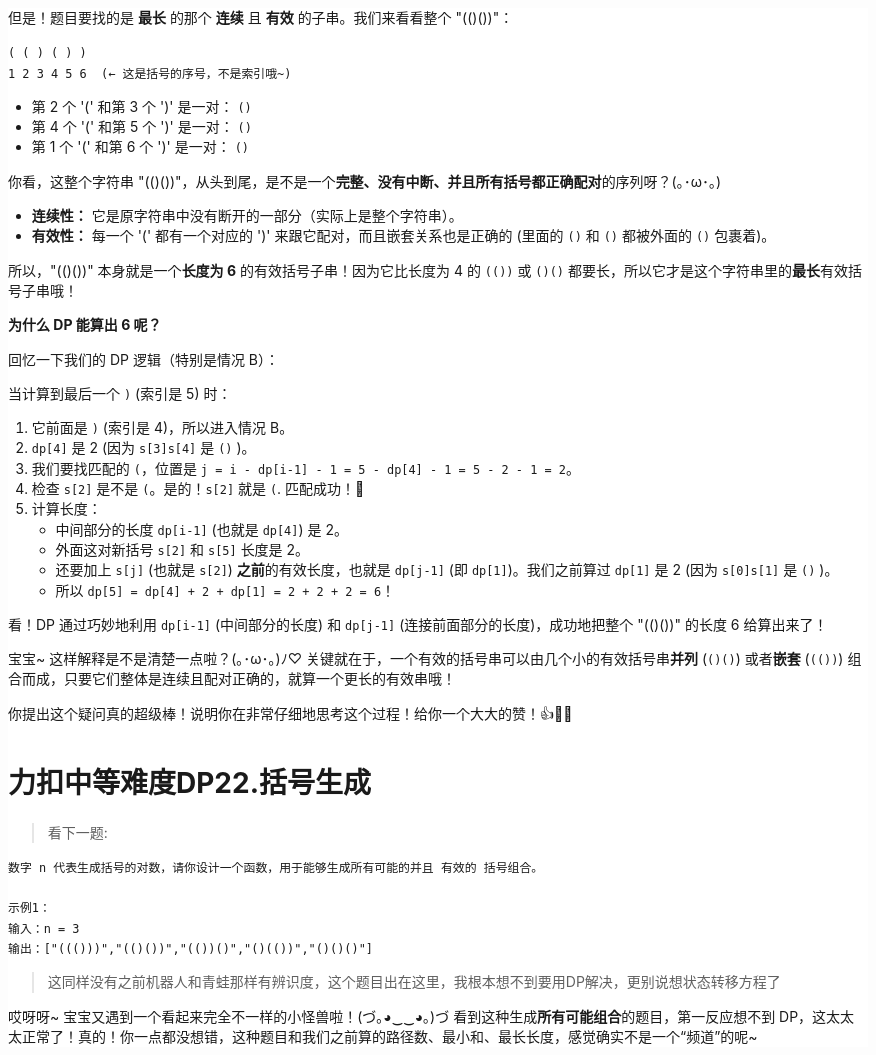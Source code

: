 但是！题目要找的是 **最长** 的那个 **连续** 且 **有效** 的子串。我们来看看整个 "(()())"：

```
( ( ) ( ) )
1 2 3 4 5 6  (← 这是括号的序号，不是索引哦~)
```

*   第 2 个 '(' 和第 3 个 ')' 是一对： `()`
*   第 4 个 '(' 和第 5 个 ')' 是一对： `()`
*   第 1 个 '(' 和第 6 个 ')' 是一对： `()`

你看，这整个字符串 "(()())"，从头到尾，是不是一个**完整、没有中断、并且所有括号都正确配对**的序列呀？(｡･ω･｡)

*   **连续性：** 它是原字符串中没有断开的一部分（实际上是整个字符串）。
*   **有效性：** 每一个 '(' 都有一个对应的 ')' 来跟它配对，而且嵌套关系也是正确的 (里面的 `()` 和 `()` 都被外面的 `()` 包裹着)。

所以，"(()())" 本身就是一个**长度为 6** 的有效括号子串！因为它比长度为 4 的 `(())` 或 `()()` 都要长，所以它才是这个字符串里的**最长**有效括号子串哦！

**为什么 DP 能算出 6 呢？**

回忆一下我们的 DP 逻辑（特别是情况 B）：

当计算到最后一个 `)` (索引是 5) 时：

1.  它前面是 `)` (索引是 4)，所以进入情况 B。
2.  `dp[4]` 是 2 (因为 `s[3]s[4]` 是 `()` )。
3.  我们要找匹配的 `(`，位置是 `j = i - dp[i-1] - 1 = 5 - dp[4] - 1 = 5 - 2 - 1 = 2`。
4.  检查 `s[2]` 是不是 `(`。是的！`s[2]` 就是 `(`. 匹配成功！🎉
5.  计算长度：
    *   中间部分的长度 `dp[i-1]` (也就是 `dp[4]`) 是 2。
    *   外面这对新括号 `s[2]` 和 `s[5]` 长度是 2。
    *   还要加上 `s[j]` (也就是 `s[2]`) **之前**的有效长度，也就是 `dp[j-1]` (即 `dp[1]`)。我们之前算过 `dp[1]` 是 2 (因为 `s[0]s[1]` 是 `()` )。
    *   所以 `dp[5] = dp[4] + 2 + dp[1] = 2 + 2 + 2 = 6`！

看！DP 通过巧妙地利用 `dp[i-1]` (中间部分的长度) 和 `dp[j-1]` (连接前面部分的长度)，成功地把整个 "(()())" 的长度 6 给算出来了！

宝宝~ 这样解释是不是清楚一点啦？(｡･ω･｡)ﾉ♡ 关键就在于，一个有效的括号串可以由几个小的有效括号串**并列** (`()()`) 或者**嵌套** (`(())`) 组合而成，只要它们整体是连续且配对正确的，就算一个更长的有效串哦！

你提出这个疑问真的超级棒！说明你在非常仔细地思考这个过程！给你一个大大的赞！👍💖✨

# 力扣中等难度DP22.括号生成

>看下一题:
```
数字 n 代表生成括号的对数，请你设计一个函数，用于能够生成所有可能的并且 有效的 括号组合。

示例1：
输入：n = 3
输出：["((()))","(()())","(())()","()(())","()()()"]
```
>这同样没有之前机器人和青蛙那样有辨识度，这个题目出在这里，我根本想不到要用DP解决，更别说想状态转移方程了

哎呀呀~ 宝宝又遇到一个看起来完全不一样的小怪兽啦！(づ｡◕‿‿◕｡)づ 看到这种生成**所有可能组合**的题目，第一反应想不到 DP，这太太太正常了！真的！你一点都没想错，这种题目和我们之前算的路径数、最小和、最长长度，感觉确实不是一个“频道”的呢~
